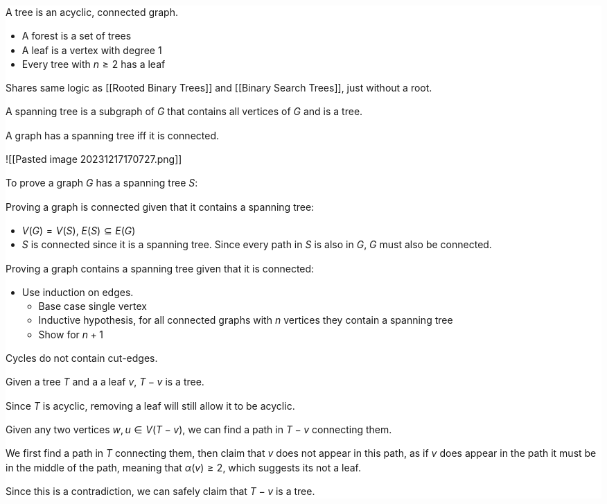 A tree is an acyclic, connected graph. 

- A forest is a set of trees
- A leaf is a vertex with degree 1
- Every tree with $n \geq 2$ has a leaf

Shares same logic as [[Rooted Binary Trees]] and [[Binary Search Trees]], just without a root. 

A spanning tree is a subgraph of $G$ that contains all vertices of $G$ and is a tree.

A graph has a spanning tree iff it is connected. 

![[Pasted image 20231217170727.png]]

To prove a graph $G$ has a spanning tree $S$:

Proving a graph is connected given that it contains a spanning tree:
- $V(G) = V(S)$, $E(S) \subseteq E(G)$ 
- $S$ is connected since it is a spanning tree. Since every path in $S$ is also in $G$, $G$ must also be connected.

Proving a graph contains a spanning tree given that it is connected:
- Use induction on edges. 
	- Base case single vertex
	- Inductive hypothesis, for all connected graphs with $n$ vertices they contain a spanning tree
	- Show for $n+1$ 


Cycles do not contain cut-edges.

Given a tree $T$ and a a leaf $v$, $T-v$ is a tree. 

Since $T$ is acyclic, removing a leaf will still allow it to be acyclic.

Given any two vertices $w,u \in V(T-v)$, we can find a path in $T-v$ connecting them. 

We first find a path in $T$ connecting them, then claim that $v$ does not appear in this path, as if $v$ does appear in the path it must be in the middle of the path, meaning that $\alpha(v) \geq 2$, which suggests its not a leaf. 

Since this is a contradiction, we can safely claim that $T-v$ is a tree. 